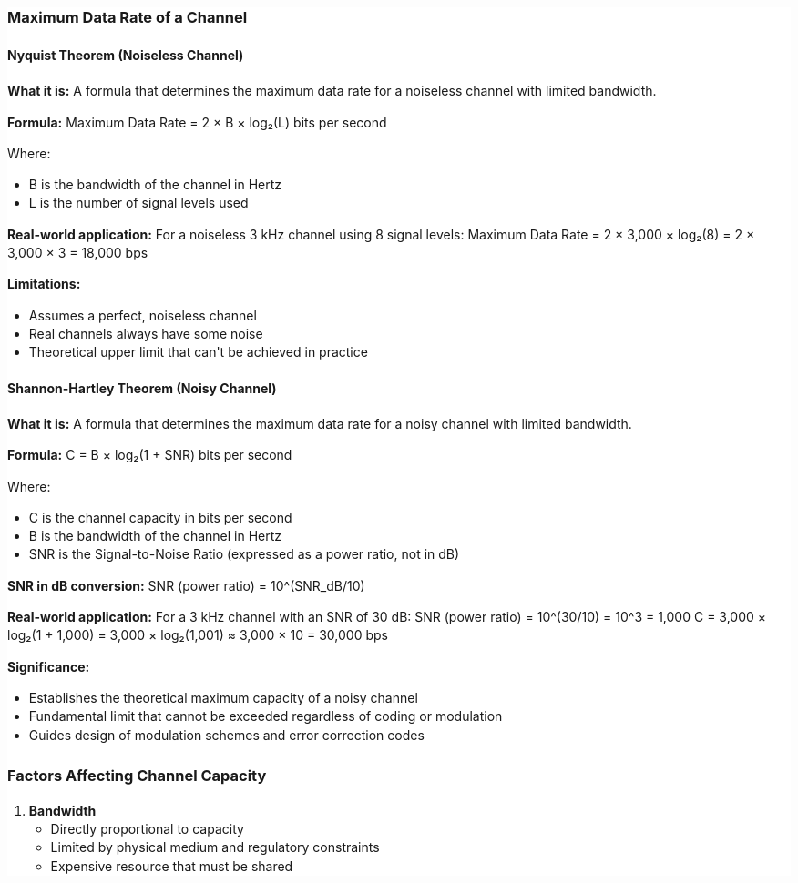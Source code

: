 ### Maximum Data Rate of a Channel

#### Nyquist Theorem (Noiseless Channel)

**What it is:** A formula that determines the maximum data rate for a noiseless channel with limited bandwidth.

**Formula:**
Maximum Data Rate = 2 × B × log₂(L) bits per second

Where:
- B is the bandwidth of the channel in Hertz
- L is the number of signal levels used

**Real-world application:**
For a noiseless 3 kHz channel using 8 signal levels:
Maximum Data Rate = 2 × 3,000 × log₂(8) = 2 × 3,000 × 3 = 18,000 bps

**Limitations:**
- Assumes a perfect, noiseless channel
- Real channels always have some noise
- Theoretical upper limit that can't be achieved in practice

#### Shannon-Hartley Theorem (Noisy Channel)

**What it is:** A formula that determines the maximum data rate for a noisy channel with limited bandwidth.

**Formula:**
C = B × log₂(1 + SNR) bits per second

Where:
- C is the channel capacity in bits per second
- B is the bandwidth of the channel in Hertz
- SNR is the Signal-to-Noise Ratio (expressed as a power ratio, not in dB)

**SNR in dB conversion:**
SNR (power ratio) = 10^(SNR_dB/10)

**Real-world application:**
For a 3 kHz channel with an SNR of 30 dB:
SNR (power ratio) = 10^(30/10) = 10^3 = 1,000
C = 3,000 × log₂(1 + 1,000) = 3,000 × log₂(1,001) ≈ 3,000 × 10 = 30,000 bps

**Significance:**
- Establishes the theoretical maximum capacity of a noisy channel
- Fundamental limit that cannot be exceeded regardless of coding or modulation
- Guides design of modulation schemes and error correction codes

### Factors Affecting Channel Capacity

1. **Bandwidth**
   - Directly proportional to capacity
   - Limited by physical medium and regulatory constraints
   - Expensive resource that must be shared
